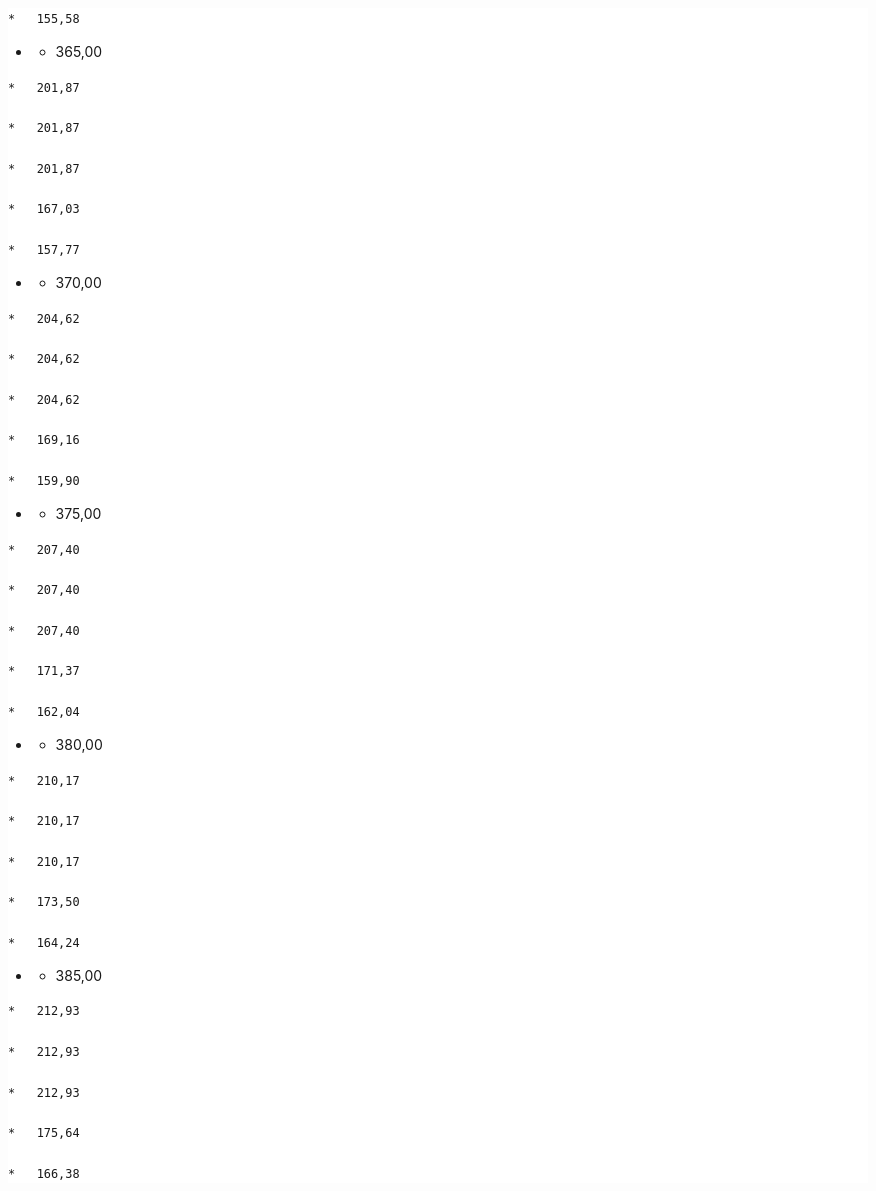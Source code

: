     *   155,58


*    *   365,00

    *   201,87

    *   201,87

    *   201,87

    *   167,03

    *   157,77


*    *   370,00

    *   204,62

    *   204,62

    *   204,62

    *   169,16

    *   159,90


*    *   375,00

    *   207,40

    *   207,40

    *   207,40

    *   171,37

    *   162,04


*    *   380,00

    *   210,17

    *   210,17

    *   210,17

    *   173,50

    *   164,24


*    *   385,00

    *   212,93

    *   212,93

    *   212,93

    *   175,64

    *   166,38
